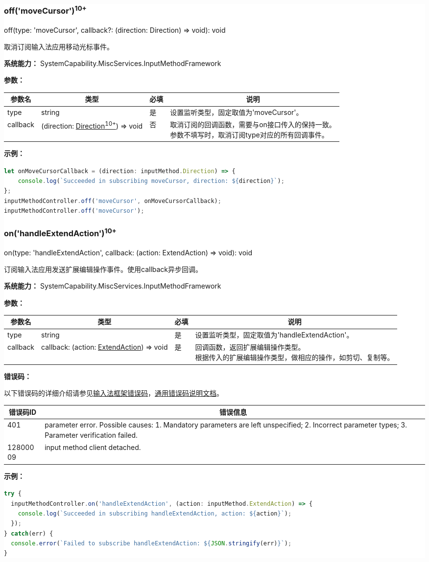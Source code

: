 ### off('moveCursor')<sup>10+</sup>

off(type: 'moveCursor', callback?: (direction: Direction) => void): void

取消订阅输入法应用移动光标事件。

**系统能力：** SystemCapability.MiscServices.InputMethodFramework

**参数：**

| 参数名  | 类型    | 必填 | 说明  |
| ------ | ------ | ---- | ---- |
| type   | string | 是   | 设置监听类型，固定取值为'moveCursor'。 |
| callback | (direction: [Direction<sup>10+</sup>](#direction10)) => void | 否 | 取消订阅的回调函数，需要与on接口传入的保持一致。<br>参数不填写时，取消订阅type对应的所有回调事件。 |

**示例：**

```ts
let onMoveCursorCallback = (direction: inputMethod.Direction) => {
    console.log(`Succeeded in subscribing moveCursor, direction: ${direction}`);
};
inputMethodController.off('moveCursor', onMoveCursorCallback);
inputMethodController.off('moveCursor');
```

### on('handleExtendAction')<sup>10+</sup>

on(type: 'handleExtendAction', callback: (action: ExtendAction) => void): void

订阅输入法应用发送扩展编辑操作事件。使用callback异步回调。

**系统能力：** SystemCapability.MiscServices.InputMethodFramework

**参数：**

| 参数名   | 类型  | 必填 | 说明   |
| -------- | ------ | ---- | -------- |
| type     | string    | 是   | 设置监听类型，固定取值为'handleExtendAction'。 |
| callback | callback: (action: [ExtendAction](#extendaction10)) => void | 是   | 回调函数，返回扩展编辑操作类型。<br/>根据传入的扩展编辑操作类型，做相应的操作，如剪切、复制等。|

**错误码：**

以下错误码的详细介绍请参见[输入法框架错误码](errorcode-inputmethod-framework.md)，[通用错误码说明文档](../errorcode-universal.md)。

| 错误码ID | 错误信息                             |
| -------- | -------------------------------------- |
| 401      | parameter error. Possible causes: 1. Mandatory parameters are left unspecified; 2. Incorrect parameter types; 3. Parameter verification failed.           |
| 12800009 | input method client detached. |

**示例：**

```ts
try {
  inputMethodController.on('handleExtendAction', (action: inputMethod.ExtendAction) => {
    console.log(`Succeeded in subscribing handleExtendAction, action: ${action}`);
  });
} catch(err) {
  console.error(`Failed to subscribe handleExtendAction: ${JSON.stringify(err)}`);
}
```
